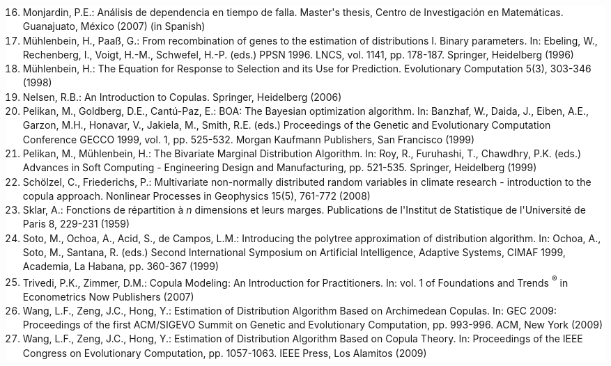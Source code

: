 16. Monjardin, P.E.: Análisis de dependencia en tiempo de falla. Master's thesis, Centro de Investigación en Matemáticas. Guanajuato, México (2007) (in Spanish)
17. Mühlenbein, H., Paaß, G.: From recombination of genes to the estimation of distributions I. Binary parameters. In: Ebeling, W., Rechenberg, I., Voigt, H.-M., Schwefel, H.-P. (eds.) PPSN 1996. LNCS, vol. 1141, pp. 178-187. Springer, Heidelberg (1996)
18. Mühlenbein, H.: The Equation for Response to Selection and its Use for Prediction. Evolutionary Computation 5(3), 303-346 (1998)
19. Nelsen, R.B.: An Introduction to Copulas. Springer, Heidelberg (2006)
20. Pelikan, M., Goldberg, D.E., Cantú-Paz, E.: BOA: The Bayesian optimization algorithm. In: Banzhaf, W., Daida, J., Eiben, A.E., Garzon, M.H., Honavar, V., Jakiela, M., Smith, R.E. (eds.) Proceedings of the Genetic and Evolutionary Computation Conference GECCO 1999, vol. 1, pp. 525-532. Morgan Kaufmann Publishers, San Francisco (1999)
21. Pelikan, M., Mühlenbein, H.: The Bivariate Marginal Distribution Algorithm. In: Roy, R., Furuhashi, T., Chawdhry, P.K. (eds.) Advances in Soft Computing - Engineering Design and Manufacturing, pp. 521-535. Springer, Heidelberg (1999)
22. Schölzel, C., Friederichs, P.: Multivariate non-normally distributed random variables in climate research - introduction to the copula approach. Nonlinear Processes in Geophysics 15(5), 761-772 (2008)
23. Sklar, A.: Fonctions de répartition à $n$ dimensions et leurs marges. Publications de l'Institut de Statistique de l'Université de Paris 8, 229-231 (1959)
24. Soto, M., Ochoa, A., Acid, S., de Campos, L.M.: Introducing the polytree approximation of distribution algorithm. In: Ochoa, A., Soto, M., Santana, R. (eds.) Second International Symposium on Artificial Intelligence, Adaptive Systems, CIMAF 1999, Academia, La Habana, pp. 360-367 (1999)
25. Trivedi, P.K., Zimmer, D.M.: Copula Modeling: An Introduction for Practitioners. In: vol. 1 of Foundations and Trends ${ }^{\circledR}$ in Econometrics Now Publishers (2007)
26. Wang, L.F., Zeng, J.C., Hong, Y.: Estimation of Distribution Algorithm Based on Archimedean Copulas. In: GEC 2009: Proceedings of the first ACM/SIGEVO Summit on Genetic and Evolutionary Computation, pp. 993-996. ACM, New York (2009)
27. Wang, L.F., Zeng, J.C., Hong, Y.: Estimation of Distribution Algorithm Based on Copula Theory. In: Proceedings of the IEEE Congress on Evolutionary Computation, pp. 1057-1063. IEEE Press, Los Alamitos (2009)